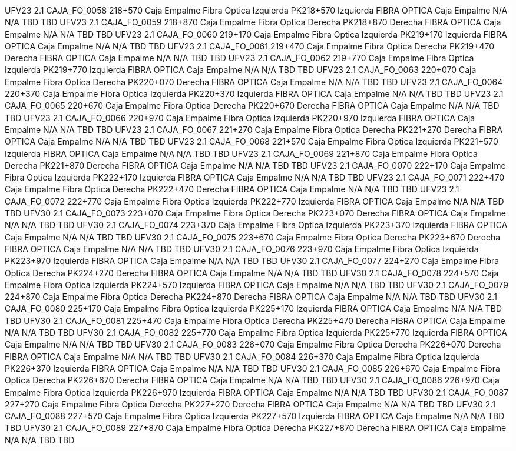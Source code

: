 UFV23	2.1	CAJA_FO_0058	218+570	Caja Empalme Fibra Optica	Izquierda	PK218+570 Izquierda	FIBRA OPTICA	Caja Empalme	N/A	N/A	TBD	TBD
UFV23	2.1	CAJA_FO_0059	218+870	Caja Empalme Fibra Optica	Derecha	PK218+870 Derecha	FIBRA OPTICA	Caja Empalme	N/A	N/A	TBD	TBD
UFV23	2.1	CAJA_FO_0060	219+170	Caja Empalme Fibra Optica	Izquierda	PK219+170 Izquierda	FIBRA OPTICA	Caja Empalme	N/A	N/A	TBD	TBD
UFV23	2.1	CAJA_FO_0061	219+470	Caja Empalme Fibra Optica	Derecha	PK219+470 Derecha	FIBRA OPTICA	Caja Empalme	N/A	N/A	TBD	TBD
UFV23	2.1	CAJA_FO_0062	219+770	Caja Empalme Fibra Optica	Izquierda	PK219+770 Izquierda	FIBRA OPTICA	Caja Empalme	N/A	N/A	TBD	TBD
UFV23	2.1	CAJA_FO_0063	220+070	Caja Empalme Fibra Optica	Derecha	PK220+070 Derecha	FIBRA OPTICA	Caja Empalme	N/A	N/A	TBD	TBD
UFV23	2.1	CAJA_FO_0064	220+370	Caja Empalme Fibra Optica	Izquierda	PK220+370 Izquierda	FIBRA OPTICA	Caja Empalme	N/A	N/A	TBD	TBD
UFV23	2.1	CAJA_FO_0065	220+670	Caja Empalme Fibra Optica	Derecha	PK220+670 Derecha	FIBRA OPTICA	Caja Empalme	N/A	N/A	TBD	TBD
UFV23	2.1	CAJA_FO_0066	220+970	Caja Empalme Fibra Optica	Izquierda	PK220+970 Izquierda	FIBRA OPTICA	Caja Empalme	N/A	N/A	TBD	TBD
UFV23	2.1	CAJA_FO_0067	221+270	Caja Empalme Fibra Optica	Derecha	PK221+270 Derecha	FIBRA OPTICA	Caja Empalme	N/A	N/A	TBD	TBD
UFV23	2.1	CAJA_FO_0068	221+570	Caja Empalme Fibra Optica	Izquierda	PK221+570 Izquierda	FIBRA OPTICA	Caja Empalme	N/A	N/A	TBD	TBD
UFV23	2.1	CAJA_FO_0069	221+870	Caja Empalme Fibra Optica	Derecha	PK221+870 Derecha	FIBRA OPTICA	Caja Empalme	N/A	N/A	TBD	TBD
UFV23	2.1	CAJA_FO_0070	222+170	Caja Empalme Fibra Optica	Izquierda	PK222+170 Izquierda	FIBRA OPTICA	Caja Empalme	N/A	N/A	TBD	TBD
UFV23	2.1	CAJA_FO_0071	222+470	Caja Empalme Fibra Optica	Derecha	PK222+470 Derecha	FIBRA OPTICA	Caja Empalme	N/A	N/A	TBD	TBD
UFV23	2.1	CAJA_FO_0072	222+770	Caja Empalme Fibra Optica	Izquierda	PK222+770 Izquierda	FIBRA OPTICA	Caja Empalme	N/A	N/A	TBD	TBD
UFV30	2.1	CAJA_FO_0073	223+070	Caja Empalme Fibra Optica	Derecha	PK223+070 Derecha	FIBRA OPTICA	Caja Empalme	N/A	N/A	TBD	TBD
UFV30	2.1	CAJA_FO_0074	223+370	Caja Empalme Fibra Optica	Izquierda	PK223+370 Izquierda	FIBRA OPTICA	Caja Empalme	N/A	N/A	TBD	TBD
UFV30	2.1	CAJA_FO_0075	223+670	Caja Empalme Fibra Optica	Derecha	PK223+670 Derecha	FIBRA OPTICA	Caja Empalme	N/A	N/A	TBD	TBD
UFV30	2.1	CAJA_FO_0076	223+970	Caja Empalme Fibra Optica	Izquierda	PK223+970 Izquierda	FIBRA OPTICA	Caja Empalme	N/A	N/A	TBD	TBD
UFV30	2.1	CAJA_FO_0077	224+270	Caja Empalme Fibra Optica	Derecha	PK224+270 Derecha	FIBRA OPTICA	Caja Empalme	N/A	N/A	TBD	TBD
UFV30	2.1	CAJA_FO_0078	224+570	Caja Empalme Fibra Optica	Izquierda	PK224+570 Izquierda	FIBRA OPTICA	Caja Empalme	N/A	N/A	TBD	TBD
UFV30	2.1	CAJA_FO_0079	224+870	Caja Empalme Fibra Optica	Derecha	PK224+870 Derecha	FIBRA OPTICA	Caja Empalme	N/A	N/A	TBD	TBD
UFV30	2.1	CAJA_FO_0080	225+170	Caja Empalme Fibra Optica	Izquierda	PK225+170 Izquierda	FIBRA OPTICA	Caja Empalme	N/A	N/A	TBD	TBD
UFV30	2.1	CAJA_FO_0081	225+470	Caja Empalme Fibra Optica	Derecha	PK225+470 Derecha	FIBRA OPTICA	Caja Empalme	N/A	N/A	TBD	TBD
UFV30	2.1	CAJA_FO_0082	225+770	Caja Empalme Fibra Optica	Izquierda	PK225+770 Izquierda	FIBRA OPTICA	Caja Empalme	N/A	N/A	TBD	TBD
UFV30	2.1	CAJA_FO_0083	226+070	Caja Empalme Fibra Optica	Derecha	PK226+070 Derecha	FIBRA OPTICA	Caja Empalme	N/A	N/A	TBD	TBD
UFV30	2.1	CAJA_FO_0084	226+370	Caja Empalme Fibra Optica	Izquierda	PK226+370 Izquierda	FIBRA OPTICA	Caja Empalme	N/A	N/A	TBD	TBD
UFV30	2.1	CAJA_FO_0085	226+670	Caja Empalme Fibra Optica	Derecha	PK226+670 Derecha	FIBRA OPTICA	Caja Empalme	N/A	N/A	TBD	TBD
UFV30	2.1	CAJA_FO_0086	226+970	Caja Empalme Fibra Optica	Izquierda	PK226+970 Izquierda	FIBRA OPTICA	Caja Empalme	N/A	N/A	TBD	TBD
UFV30	2.1	CAJA_FO_0087	227+270	Caja Empalme Fibra Optica	Derecha	PK227+270 Derecha	FIBRA OPTICA	Caja Empalme	N/A	N/A	TBD	TBD
UFV30	2.1	CAJA_FO_0088	227+570	Caja Empalme Fibra Optica	Izquierda	PK227+570 Izquierda	FIBRA OPTICA	Caja Empalme	N/A	N/A	TBD	TBD
UFV30	2.1	CAJA_FO_0089	227+870	Caja Empalme Fibra Optica	Derecha	PK227+870 Derecha	FIBRA OPTICA	Caja Empalme	N/A	N/A	TBD	TBD